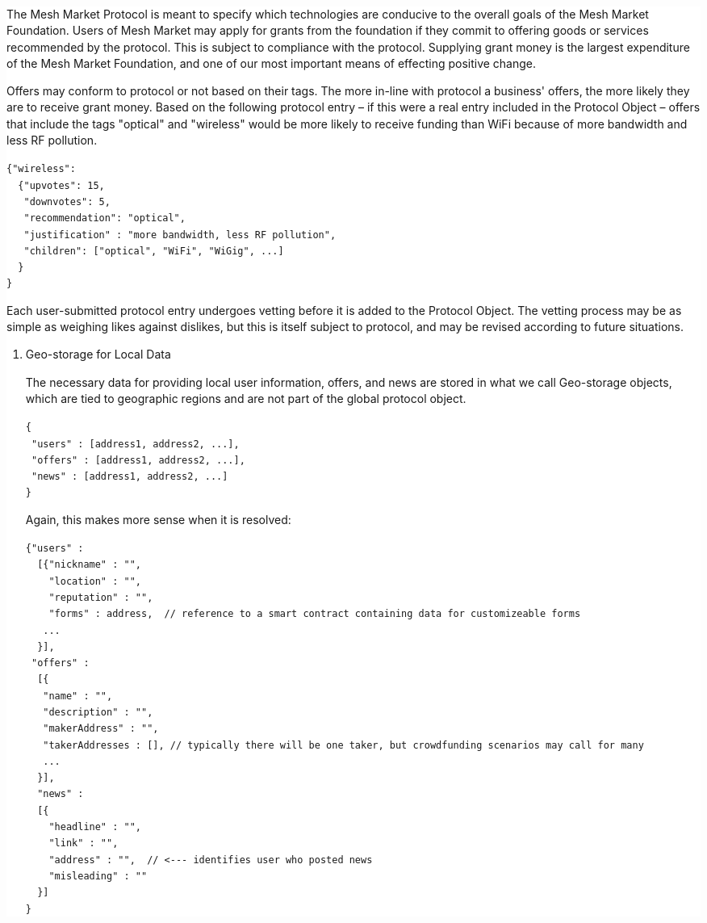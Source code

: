 The Mesh Market Protocol is meant to specify which technologies are conducive to the overall goals of the Mesh Market Foundation.  Users of Mesh Market may apply for grants
from the foundation if they commit to offering goods or services recommended by the protocol.  This is subject to compliance with the protocol.  Supplying grant money is the largest expenditure
of the Mesh Market Foundation, and one of our most important means of effecting positive change.

Offers may conform to protocol or not based on their tags.  The more in-line with protocol a business' offers, the more likely they are to receive grant money.
Based on the following protocol entry &#x2013; if this were a real entry included in the Protocol Object &#x2013; offers that include the tags "optical" and "wireless" would be more
likely to receive funding than WiFi because of more bandwidth and less RF pollution.

    {"wireless":
      {"upvotes": 15,
       "downvotes": 5,
       "recommendation": "optical",
       "justification" : "more bandwidth, less RF pollution",
       "children": ["optical", "WiFi", "WiGig", ...]
      }
    }

Each user-submitted protocol entry undergoes vetting before it is added to the Protocol Object.
The vetting process may be as simple as weighing likes against dislikes, but this is itself subject to protocol, and may be revised according to future situations.

1.  Geo-storage for Local Data

    The necessary data for providing local user information, offers, and news are stored in what we call Geo-storage objects, which are tied to geographic regions and are not part of the global protocol object.

        {
         "users" : [address1, address2, ...],
         "offers" : [address1, address2, ...],
         "news" : [address1, address2, ...]
        }

    Again, this makes more sense when it is resolved:

        {"users" :
          [{"nickname" : "",
            "location" : "",
            "reputation" : "",
            "forms" : address,  // reference to a smart contract containing data for customizeable forms
           ...
          }],
         "offers" :
          [{
           "name" : "",
           "description" : "",
           "makerAddress" : "",
           "takerAddresses : [], // typically there will be one taker, but crowdfunding scenarios may call for many
           ...
          }],
          "news" :
          [{
            "headline" : "",
            "link" : "",
            "address" : "",  // <--- identifies user who posted news
            "misleading" : ""
          }]
        }
